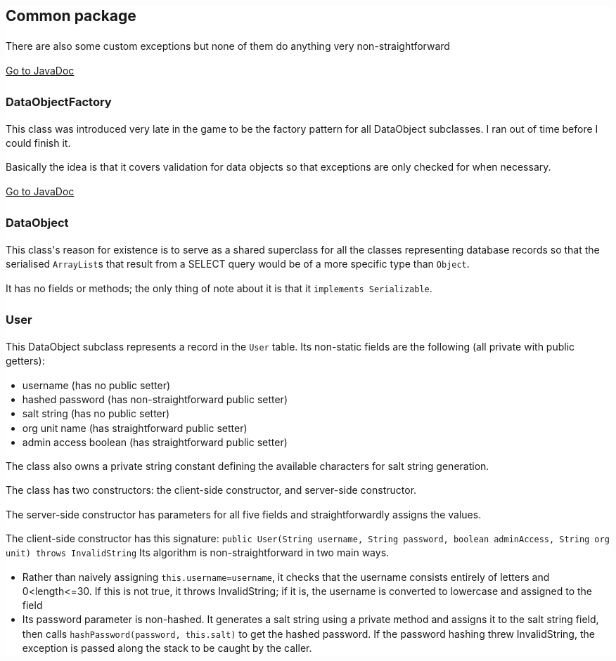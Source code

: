 ## Common package
There are also some custom exceptions but none of them do anything very non-straightforward

[Go to JavaDoc](../doc/common/package-summary.html)


### DataObjectFactory
This class was introduced very late in the game to be the factory pattern for all DataObject subclasses. I ran out of
time before I could finish it.

Basically the idea is that it covers validation for data objects so that exceptions are only checked for when necessary.

[Go to JavaDoc](../doc/common/DataObjectFactory.html)

### DataObject
This class's reason for existence is to serve as a shared superclass for all the classes representing database records
so that the serialised `ArrayList`s that result from a SELECT query would be of a more specific type than `Object`.

It has no fields or methods; the only thing of note about it is that it `implements Serializable`.


### User
This DataObject subclass represents a record in the `User` table. Its non-static fields are the following (all private
with public getters):
* username (has no public setter)
* hashed password (has non-straightforward public setter)
* salt string (has no public setter)
* org unit name (has straightforward public setter)
* admin access boolean (has straightforward public setter)

The class also owns a private string constant defining the available characters for salt string generation.

The class has two constructors: the client-side constructor, and server-side constructor.

The server-side constructor has parameters for all five fields and straightforwardly assigns the values.

The client-side constructor has this signature:
`public User(String username, String password, boolean adminAccess, String orgunit) throws InvalidString`
Its algorithm is non-straightforward in two main ways.
* Rather than naively assigning `this.username=username`, it checks that the username consists entirely of letters and 0<length<=30.
  If this is not true, it throws InvalidString; if it is, the username is converted to lowercase and assigned to the field
* Its password parameter is non-hashed. It generates a salt string using a private method and assigns it to the
  salt string field, then calls `hashPassword(password, this.salt)` to get the hashed password. If the password hashing
  threw InvalidString, the exception is passed along the stack to be caught by the caller.
